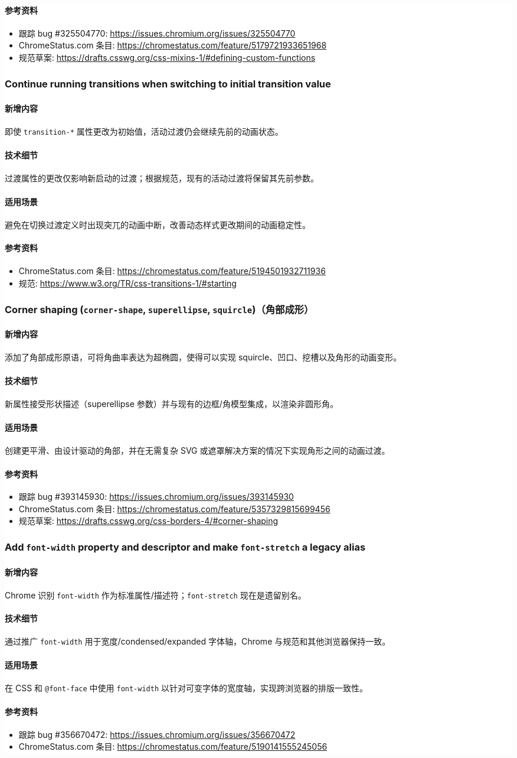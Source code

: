 #### 参考资料
- 跟踪 bug #325504770: https://issues.chromium.org/issues/325504770
- ChromeStatus.com 条目: https://chromestatus.com/feature/5179721933651968
- 规范草案: https://drafts.csswg.org/css-mixins-1/#defining-custom-functions

### Continue running transitions when switching to initial transition value

#### 新增内容
即使 `transition-*` 属性更改为初始值，活动过渡仍会继续先前的动画状态。

#### 技术细节
过渡属性的更改仅影响新启动的过渡；根据规范，现有的活动过渡将保留其先前参数。

#### 适用场景
避免在切换过渡定义时出现突兀的动画中断，改善动态样式更改期间的动画稳定性。

#### 参考资料
- ChromeStatus.com 条目: https://chromestatus.com/feature/5194501932711936
- 规范: https://www.w3.org/TR/css-transitions-1/#starting

### Corner shaping (`corner-shape`, `superellipse`, `squircle`)（角部成形）

#### 新增内容
添加了角部成形原语，可将角曲率表达为超椭圆，使得可以实现 squircle、凹口、挖槽以及角形的动画变形。

#### 技术细节
新属性接受形状描述（superellipse 参数）并与现有的边框/角模型集成，以渲染非圆形角。

#### 适用场景
创建更平滑、由设计驱动的角部，并在无需复杂 SVG 或遮罩解决方案的情况下实现角形之间的动画过渡。

#### 参考资料
- 跟踪 bug #393145930: https://issues.chromium.org/issues/393145930
- ChromeStatus.com 条目: https://chromestatus.com/feature/5357329815699456
- 规范草案: https://drafts.csswg.org/css-borders-4/#corner-shaping

### Add `font-width` property and descriptor and make `font-stretch` a legacy alias

#### 新增内容
Chrome 识别 `font-width` 作为标准属性/描述符；`font-stretch` 现在是遗留别名。

#### 技术细节
通过推广 `font-width` 用于宽度/condensed/expanded 字体轴，Chrome 与规范和其他浏览器保持一致。

#### 适用场景
在 CSS 和 `@font-face` 中使用 `font-width` 以针对可变字体的宽度轴，实现跨浏览器的排版一致性。

#### 参考资料
- 跟踪 bug #356670472: https://issues.chromium.org/issues/356670472
- ChromeStatus.com 条目: https://chromestatus.com/feature/5190141555245056
